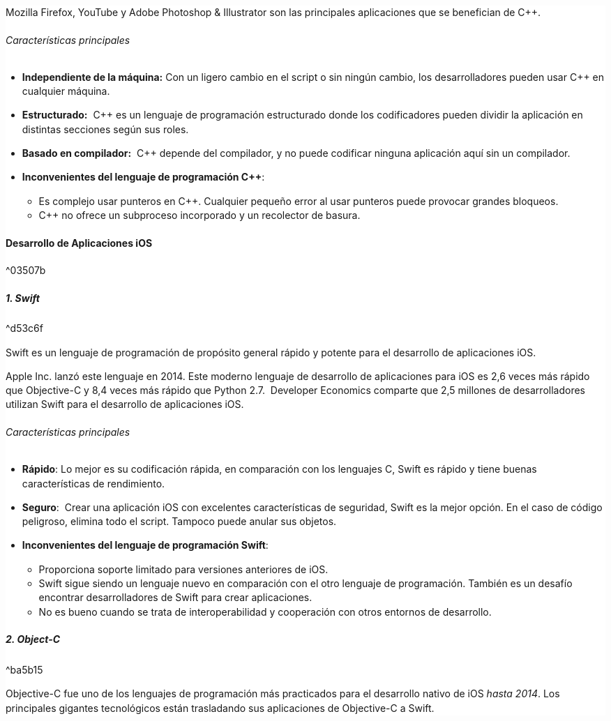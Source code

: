 Mozilla Firefox, YouTube y Adobe Photoshop & Illustrator son las principales aplicaciones que se benefician de C++.

###### Características principales 
- **Independiente de la máquina:**
Con un ligero cambio en el script o sin ningún cambio, los desarrolladores pueden usar C++ en cualquier máquina. 

- **Estructurado:** 
C++ es un lenguaje de programación estructurado donde los codificadores pueden dividir la aplicación en distintas secciones según sus roles.  

- **Basado en compilador:** 
C++ depende del compilador, y no puede codificar ninguna aplicación aquí sin un compilador.

- __Inconvenientes del lenguaje de programación C++__:
	- Es complejo usar punteros en C++. Cualquier pequeño error al usar punteros puede provocar grandes bloqueos.
	- C++ no ofrece un subproceso incorporado y un recolector de basura.

#### Desarrollo de Aplicaciones iOS
^03507b

##### 1. Swift 
^d53c6f

Swift es un lenguaje de programación de propósito general rápido y potente para el desarrollo de aplicaciones iOS.

Apple Inc. lanzó este lenguaje en 2014. Este moderno lenguaje de desarrollo de aplicaciones para iOS es 2,6 veces más rápido que Objective-C y 8,4 veces más rápido que Python 2.7. 
Developer Economics comparte que 2,5 millones de desarrolladores utilizan Swift para el desarrollo de aplicaciones iOS. 

###### Características principales

- __Rápido__:
Lo mejor es su codificación rápida, en comparación con los lenguajes C, Swift es rápido y tiene buenas características de rendimiento. 

- __Seguro__: 
Crear una aplicación iOS con excelentes características de seguridad, Swift es la mejor opción. En el caso de código peligroso, elimina todo el script. Tampoco puede anular sus objetos. 

- __Inconvenientes del lenguaje de programación Swift__:
	- Proporciona soporte limitado para versiones anteriores de iOS.
	- Swift sigue siendo un lenguaje nuevo en comparación con el otro lenguaje de programación. También es un desafío encontrar desarrolladores de Swift para crear aplicaciones.
	- No es bueno cuando se trata de interoperabilidad y cooperación con otros entornos de desarrollo.

##### 2. Object-C 
^ba5b15

Objective-C fue uno de los lenguajes de programación más practicados para el desarrollo nativo de iOS _hasta 2014_. Los principales gigantes tecnológicos están trasladando sus aplicaciones de Objective-C a Swift. 

